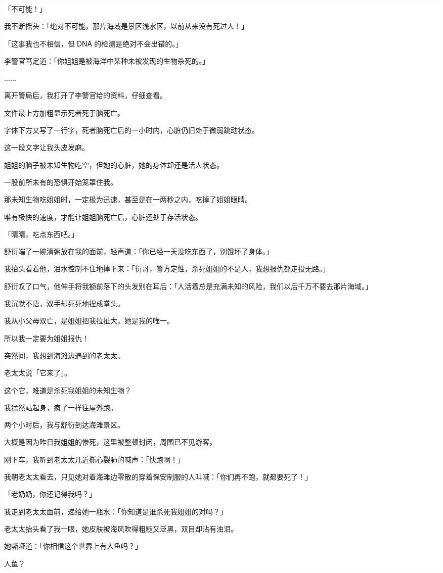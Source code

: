 「不可能！」

我不断摇头：「绝对不可能，那片海域是景区浅水区，以前从来没有死过人！」

「这事我也不相信，但 DNA 的检测是绝对不会出错的。」

李警官笃定道：「你姐姐是被海洋中某种未被发现的生物杀死的。」

……

离开警局后，我打开了李警官给的资料，仔细查看。

文件最上方加粗显示死者死于脑死亡。

字体下方又写了一行字，死者脑死亡后的一小时内，心脏仍旧处于微弱跳动状态。

这一段文字让我头皮发麻。

姐姐的脑子被未知生物吃空，但她的心脏，她的身体却还是活人状态。

一股前所未有的恐惧开始笼罩住我。

那未知生物吃姐姐时，一定极为迅速，甚至是在一两秒之内，吃掉了姐姐眼睛。

唯有极快的速度，才能让姐姐脑死亡后，心脏还处于存活状态。

「晴晴，吃点东西吧。」

舒衍端了一碗清粥放在我的面前，轻声道：「你已经一天没吃东西了，别饿坏了身体。」

我抬头看着他，泪水控制不住地掉下来：「衍哥，警方定性，杀死姐姐的不是人，我想报仇都走投无路。」

舒衍叹了口气，他伸手将我额前落下的头发别在耳后：「人活着总是充满未知的风险，我们以后千万不要去那片海域。」

我沉默不语，双手却死死地捏成拳头。

我从小父母双亡，是姐姐把我拉扯大，她是我的唯一。

所以我一定要为姐姐报仇！

突然间，我想到海滩边遇到的老太太。

老太太说「它来了」。

这个它，难道是杀死我姐姐的未知生物？

我猛然站起身，疯了一样往屋外跑。

两个小时后，我与舒衍到达海滩景区。

大概是因为昨日我姐姐的惨死，这里被整顿封闭，周围已不见游客。

刚下车，我听到老太太几近撕心裂肺的喊声：「快跑啊！」

我朝老太太看去，只见她对着海滩边零散的穿着保安制服的人叫喊：「你们再不跑，就都要死了！」

「老奶奶，你还记得我吗？」

我走到老太太面前，递给她一瓶水：「你知道是谁杀死我姐姐的对吗？」

老太太抬头看了我一眼，她皮肤被海风吹得粗糙又泛黑，双目却沾有浊泪。

她嘶哑道：「你相信这个世界上有人鱼吗？」

人鱼？
